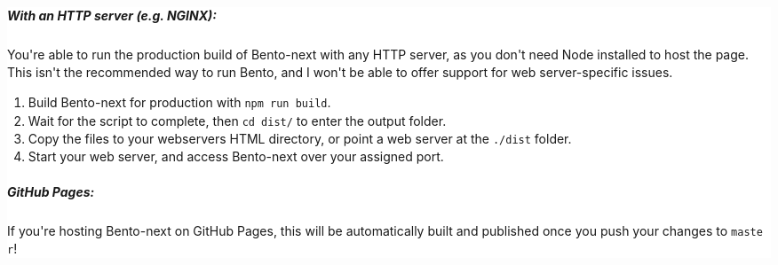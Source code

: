 ##### With an HTTP server (e.g. NGINX):

You're able to run the production build of Bento-next with any HTTP server, as you don't need Node installed to host the page.
This isn't the recommended way to run Bento, and I won't be able to offer support for web server-specific issues.

  1. Build Bento-next for production with `npm run build`.
  2. Wait for the script to complete, then `cd dist/` to enter the output folder.
  3. Copy the files to your webservers HTML directory, or point a web server at the `./dist` folder.
  4. Start your web server, and access Bento-next over your assigned port.

##### GitHub Pages:

If you're hosting Bento-next on GitHub Pages, this will be automatically built and published once you push your changes to `master`!

